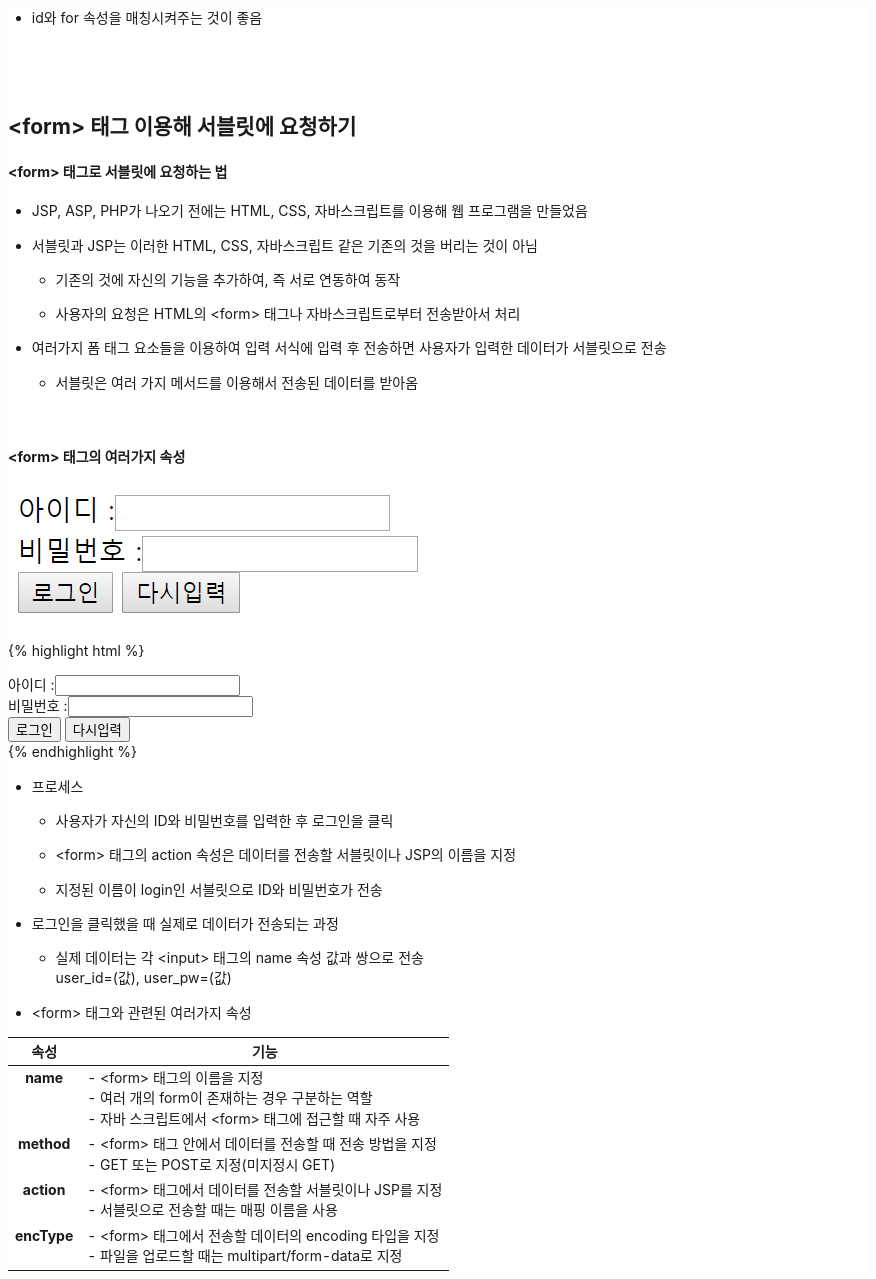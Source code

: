   - id와 for 속성을 매칭시켜주는 것이 좋음
  
<br>
<br>

## \<form> 태그 이용해 서블릿에 요청하기

#### \<form> 태그로 서블릿에 요청하는 법

- JSP, ASP, PHP가 나오기 전에는 HTML, CSS, 자바스크립트를 이용해 웹 프로그램을 만들었음

- 서블릿과 JSP는 이러한 HTML, CSS, 자바스크립트 같은 기존의 것을 버리는 것이 아님

  - 기존의 것에 자신의 기능을 추가하여, 즉 서로 연동하여 동작
  
  - 사용자의 요청은 HTML의 \<form> 태그나 자바스크립트로부터 전송받아서 처리

- 여러가지 폼 태그 요소들을 이용하여 입력 서식에 입력 후 전송하면 사용자가 입력한 데이터가 서블릿으로 전송

  - 서블릿은 여러 가지 메서드를 이용해서 전송된 데이터를 받아옴

<br>

#### \<form> 태그의 여러가지 속성

![image](/img/2019-10-24/servlet-basic-001-web1.png)

{% highlight html %}
<form name="/frmLogin" method="get" action="login" encType-"UTF-8">
  아이디 :<input type="text" name="user_id"><br>
  비밀번호 :<input type="password" name="user_pw"><br>
  <input type="submit" value="로그인"> <input type="reset" value="다시입력">
</form>
{% endhighlight %}

- 프로세스

  - 사용자가 자신의 ID와 비밀번호를 입력한 후 로그인을 클릭
  
  - \<form> 태그의 action 속성은 데이터를 전송할 서블릿이나 JSP의 이름을 지정

  - 지정된 이름이 login인 서블릿으로 ID와 비밀번호가 전송

- 로그인을 클릭했을 때 실제로 데이터가 전송되는 과정

  - 실제 데이터는 각 \<input> 태그의 name 속성 값과 쌍으로 전송
  <br>user_id=(값), user_pw=(값)
  
- \<form> 태그와 관련된 여러가지 속성

|**속성**|기능|
|:-:|---|
|**name**|- \<form> 태그의 이름을 지정<br>- 여러 개의 form이 존재하는 경우 구분하는 역할<br>- 자바 스크립트에서 \<form> 태그에 접근할 때 자주 사용|
|**method**|- \<form> 태그 안에서 데이터를 전송할 때 전송 방법을 지정<br>- GET 또는 POST로 지정(미지정시 GET)|
|**action**|- \<form> 태그에서 데이터를 전송할 서블릿이나 JSP를 지정<br>- 서블릿으로 전송할 때는 매핑 이름을 사용|
|**encType**|- \<form> 태그에서 전송할 데이터의 encoding 타입을 지정<br>- 파일을 업로드할 때는 multipart/form-data로 지정|
